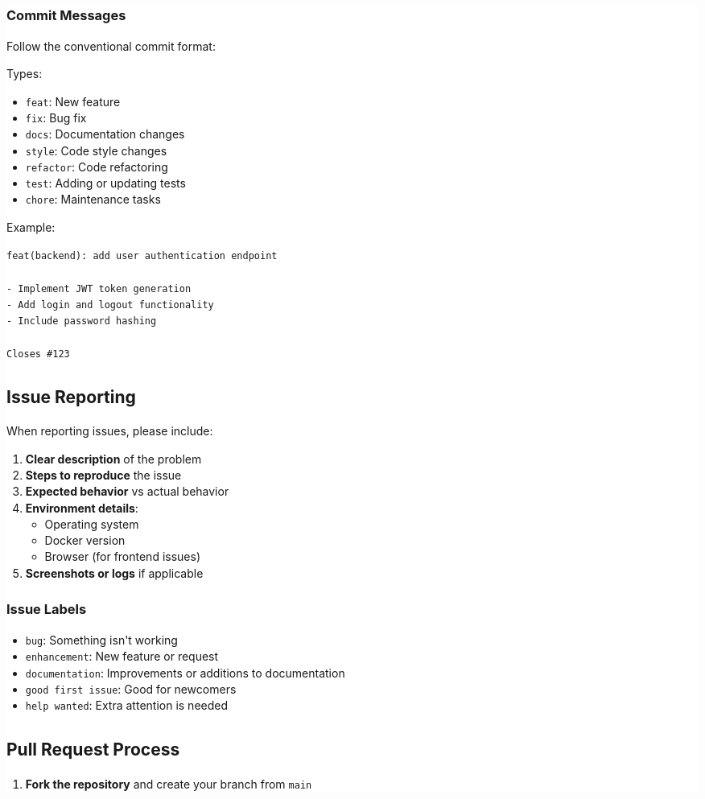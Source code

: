 ### Commit Messages

Follow the conventional commit format:

```

```

Types:

- `feat`: New feature
- `fix`: Bug fix
- `docs`: Documentation changes
- `style`: Code style changes
- `refactor`: Code refactoring
- `test`: Adding or updating tests
- `chore`: Maintenance tasks

Example:

```
feat(backend): add user authentication endpoint

- Implement JWT token generation
- Add login and logout functionality
- Include password hashing

Closes #123
```

## Issue Reporting

When reporting issues, please include:

1. **Clear description** of the problem
2. **Steps to reproduce** the issue
3. **Expected behavior** vs actual behavior
4. **Environment details**:
   - Operating system
   - Docker version
   - Browser (for frontend issues)
5. **Screenshots or logs** if applicable

### Issue Labels

- `bug`: Something isn't working
- `enhancement`: New feature or request
- `documentation`: Improvements or additions to documentation
- `good first issue`: Good for newcomers
- `help wanted`: Extra attention is needed

## Pull Request Process

1. **Fork the repository** and create your branch from `main`
